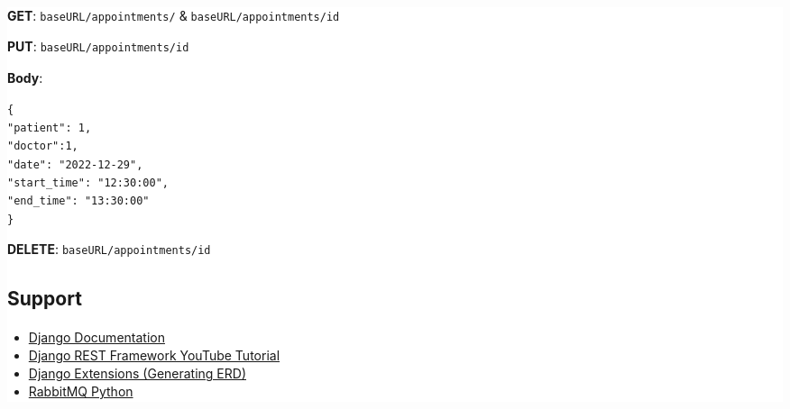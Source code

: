 **GET**: `baseURL/appointments/` & `baseURL/appointments/id`

**PUT**: `baseURL/appointments/id`

**Body**:
```
{
"patient": 1,
"doctor":1,
"date": "2022-12-29",
"start_time": "12:30:00",
"end_time": "13:30:00"
}
```

**DELETE**: `baseURL/appointments/id`


## Support <a id="support"></a>
* [Django Documentation](https://docs.djangoproject.com/en/4.1/)
* [Django REST Framework YouTube Tutorial](https://www.youtube.com/watch?v=i5JykvxUk_A)
* [Django Extensions (Generating ERD)](https://django-extensions.readthedocs.io/en/latest/)
* [RabbitMQ Python](https://www.rabbitmq.com/tutorials/tutorial-one-python.htmls)
